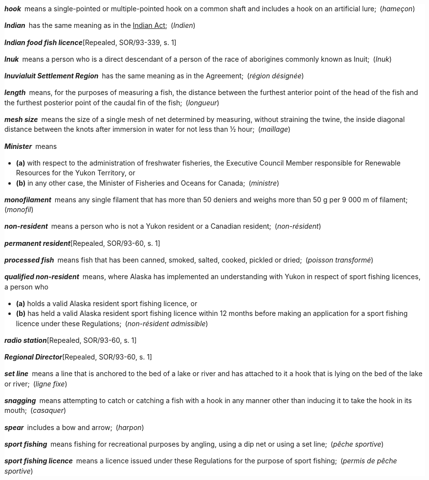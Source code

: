 ***hook*** means a single-pointed or multiple-pointed hook on a common shaft and includes a hook on an artificial lure; (*hameçon*)

***Indian*** has the same meaning as in the [Indian Act](/en/Acts/Revised%20Statutes%20of%20Canada/I/I-5.md); (*Indien*)

***Indian food fish licence***[Repealed, SOR/93-339, s. 1]

***Inuk*** means a person who is a direct descendant of a person of the race of aborigines commonly known as Inuit; (*Inuk*)

***Inuvialuit Settlement Region*** has the same meaning as in the Agreement; (*région désignée*)

***length*** means, for the purposes of measuring a fish, the distance between the furthest anterior point of the head of the fish and the furthest posterior point of the caudal fin of the fish; (*longueur*)

***mesh size*** means the size of a single mesh of net determined by measuring, without straining the twine, the inside diagonal distance between the knots after immersion in water for not less than ½ hour; (*maillage*)

***Minister*** means
- **(a)** with respect to the administration of freshwater fisheries, the Executive Council Member responsible for Renewable Resources for the Yukon Territory, or
- **(b)** in any other case, the Minister of Fisheries and Oceans for Canada; (*ministre*)

***monofilament*** means any single filament that has more than 50 deniers and weighs more than 50 g per 9 000 m of filament; (*monofil*)

***non-resident*** means a person who is not a Yukon resident or a Canadian resident; (*non-résident*)

***permanent resident***[Repealed, SOR/93-60, s. 1]

***processed fish*** means fish that has been canned, smoked, salted, cooked, pickled or dried; (*poisson transformé*)

***qualified non-resident*** means, where Alaska has implemented an understanding with Yukon in respect of sport fishing licences, a person who
- **(a)** holds a valid Alaska resident sport fishing licence, or
- **(b)** has held a valid Alaska resident sport fishing licence within 12 months before making an application for a sport fishing licence under these Regulations; (*non-résident admissible*)

***radio station***[Repealed, SOR/93-60, s. 1]

***Regional Director***[Repealed, SOR/93-60, s. 1]

***set line*** means a line that is anchored to the bed of a lake or river and has attached to it a hook that is lying on the bed of the lake or river; (*ligne fixe*)

***snagging*** means attempting to catch or catching a fish with a hook in any manner other than inducing it to take the hook in its mouth; (*casaquer*)

***spear*** includes a bow and arrow; (*harpon*)

***sport fishing*** means fishing for recreational purposes by angling, using a dip net or using a set line; (*pêche sportive*)

***sport fishing licence*** means a licence issued under these Regulations for the purpose of sport fishing; (*permis de pêche sportive*)
